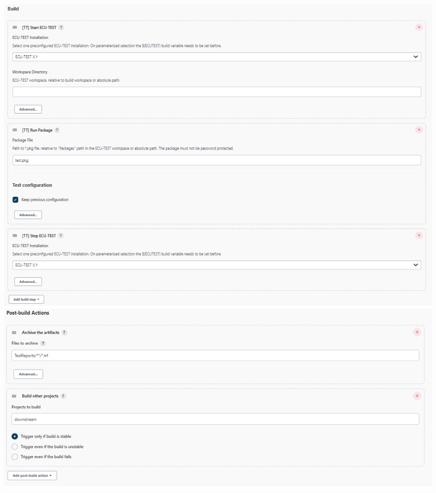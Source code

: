 ![Upstream Build Steps](docs/images/upstream_build_steps.png "Upstream Build Steps")
![Upstream Post-Build Steps](docs/images/upstream_post_build_steps.png "Upstream Post-Build Steps")
